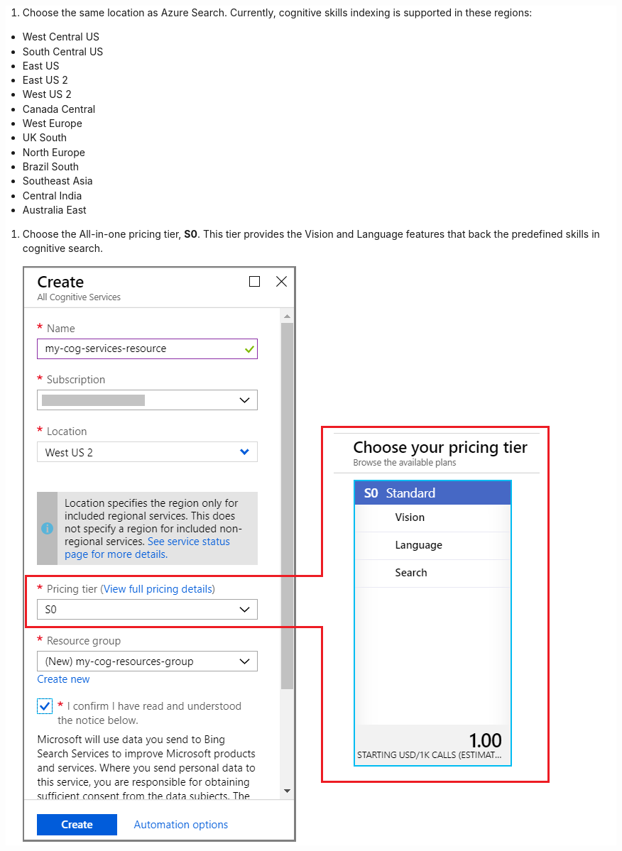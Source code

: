 1. Choose the same location as Azure Search. Currently, cognitive skills indexing is supported in these regions:

  * West Central US
  * South Central US
  * East US
  * East US 2
  * West US 2
  * Canada Central
  * West Europe
  * UK South
  * North Europe
  * Brazil South
  * Southeast Asia
  * Central India
  * Australia East

1. Choose the All-in-one pricing tier, **S0**. This tier provides the Vision and Language features that back the predefined skills in cognitive search.

    ![Create a new Cognitive Services resource](./media/cognitive-search-attach-cognitive-services/cog-services-create.png "Create a new Cognitive Services resource")
